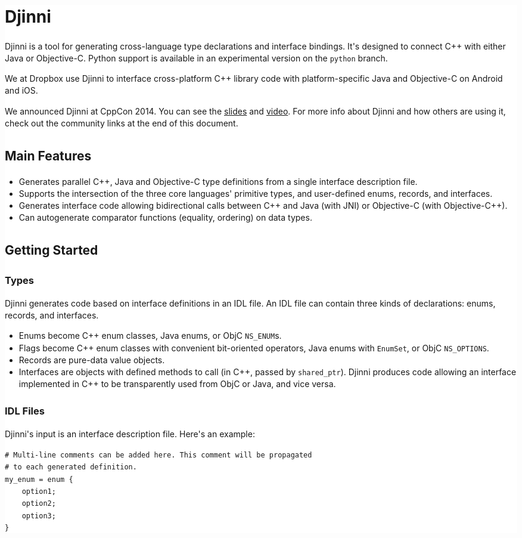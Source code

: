 # Djinni

Djinni is a tool for generating cross-language type declarations and interface bindings. It's
designed to connect C++ with either Java or Objective-C. Python support is available in an experimental version on the `python` branch.

We at Dropbox use Djinni to interface cross-platform C++ library code with platform-specific
Java and Objective-C on Android and iOS.

We announced Djinni at CppCon 2014. You can see the [slides](https://bit.ly/djinnitalk) and [video](https://bit.ly/djinnivideo).  For more info about Djinni and how others are using it, check out the community links at the end of this document.

## Main Features
- Generates parallel C++, Java and Objective-C type definitions from a single interface
  description file.
- Supports the intersection of the three core languages' primitive types, and user-defined
  enums, records, and interfaces.
- Generates interface code allowing bidirectional calls between C++ and Java (with JNI) or
  Objective-C (with Objective-C++).
- Can autogenerate comparator functions (equality, ordering) on data types.

## Getting Started

### Types
Djinni generates code based on interface definitions in an IDL file. An IDL file can contain
three kinds of declarations: enums, records, and interfaces.

* Enums become C++ enum classes, Java enums, or ObjC `NS_ENUM`s.
* Flags become C++ enum classes with convenient bit-oriented operators, Java enums with `EnumSet`, or ObjC `NS_OPTIONS`.
* Records are pure-data value objects.
* Interfaces are objects with defined methods to call (in C++, passed by `shared_ptr`). Djinni
  produces code allowing an interface implemented in C++ to be transparently used from ObjC or
  Java, and vice versa.

### IDL Files
Djinni's input is an interface description file. Here's an example:

    # Multi-line comments can be added here. This comment will be propagated
    # to each generated definition.
    my_enum = enum {
        option1;
        option2;
        option3;
    }
